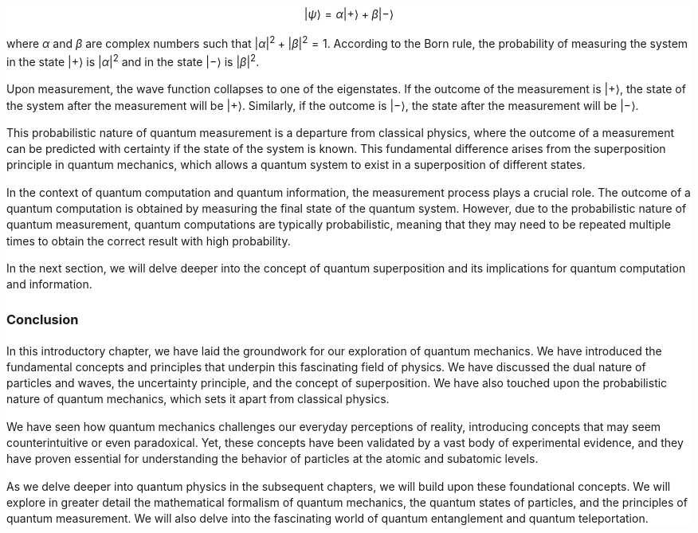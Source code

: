 $$
|\psi\rangle = \alpha|+\rangle + \beta|-\rangle
$$



where $\alpha$ and $\beta$ are complex numbers such that $|\alpha|^2 + |\beta|^2 = 1$. According to the Born rule, the probability of measuring the system in the state $|+\rangle$ is $|\alpha|^2$ and in the state $|-\rangle$ is $|\beta|^2$.



Upon measurement, the wave function collapses to one of the eigenstates. If the outcome of the measurement is $|+\rangle$, the state of the system after the measurement will be $|+\rangle$. Similarly, if the outcome is $|-\rangle$, the state after the measurement will be $|-\rangle$.



This probabilistic nature of quantum measurement is a departure from classical physics, where the outcome of a measurement can be predicted with certainty if the state of the system is known. This fundamental difference arises from the superposition principle in quantum mechanics, which allows a quantum system to exist in a superposition of different states.



In the context of quantum computation and quantum information, the measurement process plays a crucial role. The outcome of a quantum computation is obtained by measuring the final state of the quantum system. However, due to the probabilistic nature of quantum measurement, quantum computations are typically probabilistic, meaning that they may need to be repeated multiple times to obtain the correct result with high probability.



In the next section, we will delve deeper into the concept of quantum superposition and its implications for quantum computation and information.



### Conclusion



In this introductory chapter, we have laid the groundwork for our exploration of quantum mechanics. We have introduced the fundamental concepts and principles that underpin this fascinating field of physics. We have discussed the dual nature of particles and waves, the uncertainty principle, and the concept of superposition. We have also touched upon the probabilistic nature of quantum mechanics, which sets it apart from classical physics.



We have seen how quantum mechanics challenges our everyday perceptions of reality, introducing concepts that may seem counterintuitive or even paradoxical. Yet, these concepts have been validated by a vast body of experimental evidence, and they have proven essential for understanding the behavior of particles at the atomic and subatomic levels.



As we delve deeper into quantum physics in the subsequent chapters, we will build upon these foundational concepts. We will explore in greater detail the mathematical formalism of quantum mechanics, the quantum states of particles, and the principles of quantum measurement. We will also delve into the fascinating world of quantum entanglement and quantum teleportation.
